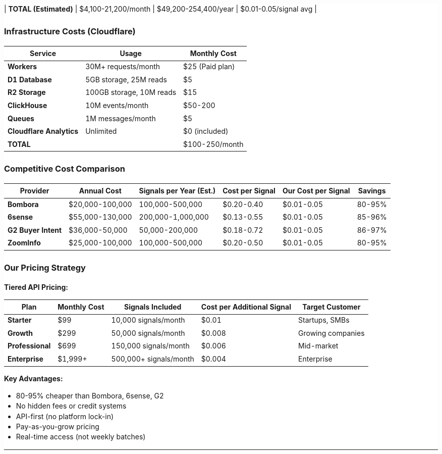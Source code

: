 | **TOTAL (Estimated)** | $4,100-21,200/month | $49,200-254,400/year | $0.01-0.05/signal avg |

### Infrastructure Costs (Cloudflare)

| Service | Usage | Monthly Cost |
|---------|-------|--------------|
| **Workers** | 30M+ requests/month | $25 (Paid plan) |
| **D1 Database** | 5GB storage, 25M reads | $5 |
| **R2 Storage** | 100GB storage, 10M reads | $15 |
| **ClickHouse** | 10M events/month | $50-200 |
| **Queues** | 1M messages/month | $5 |
| **Cloudflare Analytics** | Unlimited | $0 (included) |
| **TOTAL** | | $100-250/month |

### Competitive Cost Comparison

| Provider | Annual Cost | Signals per Year (Est.) | Cost per Signal | Our Cost per Signal | Savings |
|----------|-------------|-------------------------|-----------------|---------------------|---------|
| **Bombora** | $20,000-100,000 | 100,000-500,000 | $0.20-0.40 | $0.01-0.05 | 80-95% |
| **6sense** | $55,000-130,000 | 200,000-1,000,000 | $0.13-0.55 | $0.01-0.05 | 85-96% |
| **G2 Buyer Intent** | $36,000-50,000 | 50,000-200,000 | $0.18-0.72 | $0.01-0.05 | 86-97% |
| **ZoomInfo** | $25,000-100,000 | 100,000-500,000 | $0.20-0.50 | $0.01-0.05 | 80-95% |

### Our Pricing Strategy

**Tiered API Pricing:**

| Plan | Monthly Cost | Signals Included | Cost per Additional Signal | Target Customer |
|------|--------------|------------------|---------------------------|-----------------|
| **Starter** | $99 | 10,000 signals/month | $0.01 | Startups, SMBs |
| **Growth** | $299 | 50,000 signals/month | $0.008 | Growing companies |
| **Professional** | $699 | 150,000 signals/month | $0.006 | Mid-market |
| **Enterprise** | $1,999+ | 500,000+ signals/month | $0.004 | Enterprise |

**Key Advantages:**
- 80-95% cheaper than Bombora, 6sense, G2
- No hidden fees or credit systems
- API-first (no platform lock-in)
- Pay-as-you-grow pricing
- Real-time access (not weekly batches)

---
